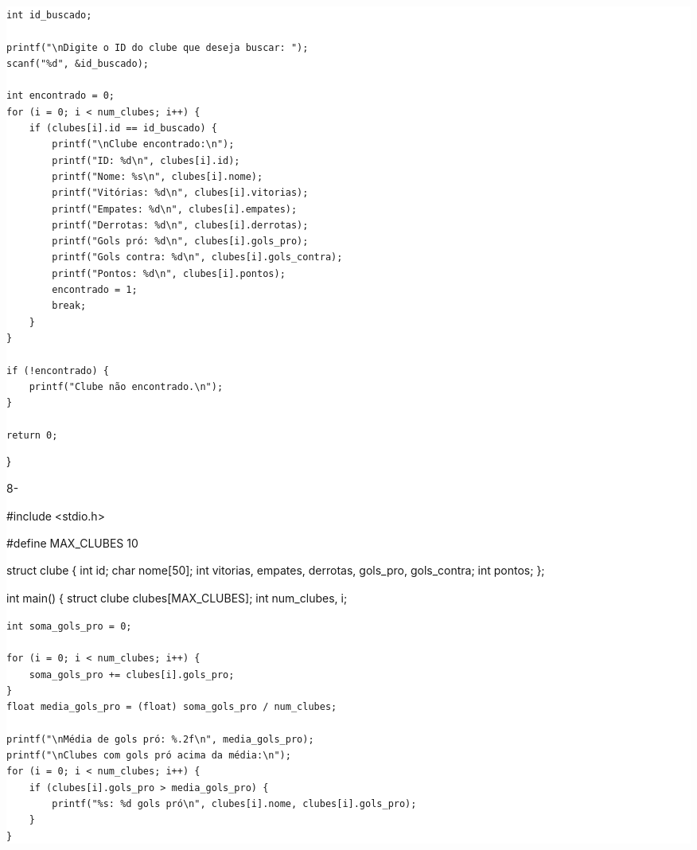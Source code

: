     int id_buscado;

    printf("\nDigite o ID do clube que deseja buscar: ");
    scanf("%d", &id_buscado);

    int encontrado = 0;
    for (i = 0; i < num_clubes; i++) {
        if (clubes[i].id == id_buscado) {
            printf("\nClube encontrado:\n");
            printf("ID: %d\n", clubes[i].id);
            printf("Nome: %s\n", clubes[i].nome);
            printf("Vitórias: %d\n", clubes[i].vitorias);
            printf("Empates: %d\n", clubes[i].empates);
            printf("Derrotas: %d\n", clubes[i].derrotas);
            printf("Gols pró: %d\n", clubes[i].gols_pro);
            printf("Gols contra: %d\n", clubes[i].gols_contra);
            printf("Pontos: %d\n", clubes[i].pontos);
            encontrado = 1;
            break;
        }
    }

    if (!encontrado) {
        printf("Clube não encontrado.\n");
    }

    return 0;
}

8-

#include <stdio.h>

#define MAX_CLUBES 10

struct clube {
    int id;
    char nome[50];
    int vitorias, empates, derrotas, gols_pro, gols_contra;
    int pontos;
};

int main() {
    struct clube clubes[MAX_CLUBES];
    int num_clubes, i;

    int soma_gols_pro = 0;

    for (i = 0; i < num_clubes; i++) {
        soma_gols_pro += clubes[i].gols_pro;
    }
    float media_gols_pro = (float) soma_gols_pro / num_clubes;

    printf("\nMédia de gols pró: %.2f\n", media_gols_pro);
    printf("\nClubes com gols pró acima da média:\n");
    for (i = 0; i < num_clubes; i++) {
        if (clubes[i].gols_pro > media_gols_pro) {
            printf("%s: %d gols pró\n", clubes[i].nome, clubes[i].gols_pro);
        }
    }
